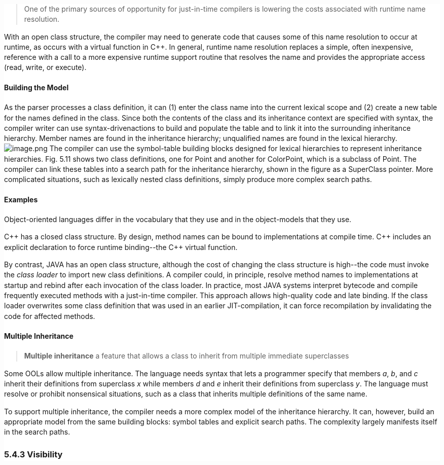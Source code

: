 > One of the primary sources of opportunity for just-in-time compilers is lowering the costs associated with runtime name resolution.

With an open class structure, the compiler may need to generate code that causes some of this name resolution to occur at runtime, as occurs with a virtual function in C++. In general, runtime name resolution replaces a simple, often inexpensive, reference with a call to a more expensive runtime support routine that resolves the name and provides the appropriate access (read, write, or execute).

#### Building the Model

As the parser processes a class definition, it can (1) enter the class name into the current lexical scope and (2) create a new table for the names defined in the class. Since both the contents of the class and its inheritance context are specified with syntax, the compiler writer can use syntax-drivenactions to build and populate the table and to link it into the surrounding inheritance hierarchy. Member names are found in the inheritance hierarchy; unqualified names are found in the lexical hierarchy.
![image.png](https://blog-1314253005.cos.ap-guangzhou.myqcloud.com/202310151916133.png)
The compiler can use the symbol-table building blocks designed for lexical hierarchies to represent inheritance hierarchies. Fig. 5.11 shows two class definitions, one for Point and another for ColorPoint, which is a subclass of Point. The compiler can link these tables into a search path for the inheritance hierarchy, shown in the figure as a SuperClass pointer. More complicated situations, such as lexically nested class definitions, simply produce more complex search paths.

#### Examples

Object-oriented languages differ in the vocabulary that they use and in the object-models that they use.

C++ has a closed class structure. By design, method names can be bound to implementations at compile time. C++ includes an explicit declaration to force runtime binding--the C++ virtual function.

By contrast, JAVA has an open class structure, although the cost of changing the class structure is high--the code must invoke the _class loader_ to import new class definitions. A compiler could, in principle, resolve method names to implementations at startup and rebind after each invocation of the class loader. In practice, most JAVA systems interpret bytecode and compile frequently executed methods with a just-in-time compiler. This approach allows high-quality code and late binding. If the class loader overwrites some class definition that was used in an earlier JIT-compilation, it can force recompilation by invalidating the code for affected methods.

#### Multiple Inheritance

> **Multiple inheritance**
> a feature that allows a class to inherit from multiple immediate superclasses

Some OOLs allow multiple inheritance. The language needs syntax that lets a programmer specify that members $a$, $b$, and $c$ inherit their definitions from superclass $x$ while members $d$ and $e$ inherit their definitions from superclass $y$. The language must resolve or prohibit nonsensical situations, such as a class that inherits multiple definitions of the same name.

To support multiple inheritance, the compiler needs a more complex model of the inheritance hierarchy. It can, however, build an appropriate model from the same building blocks: symbol tables and explicit search paths. The complexity largely manifests itself in the search paths.

### 5.4.3 Visibility
